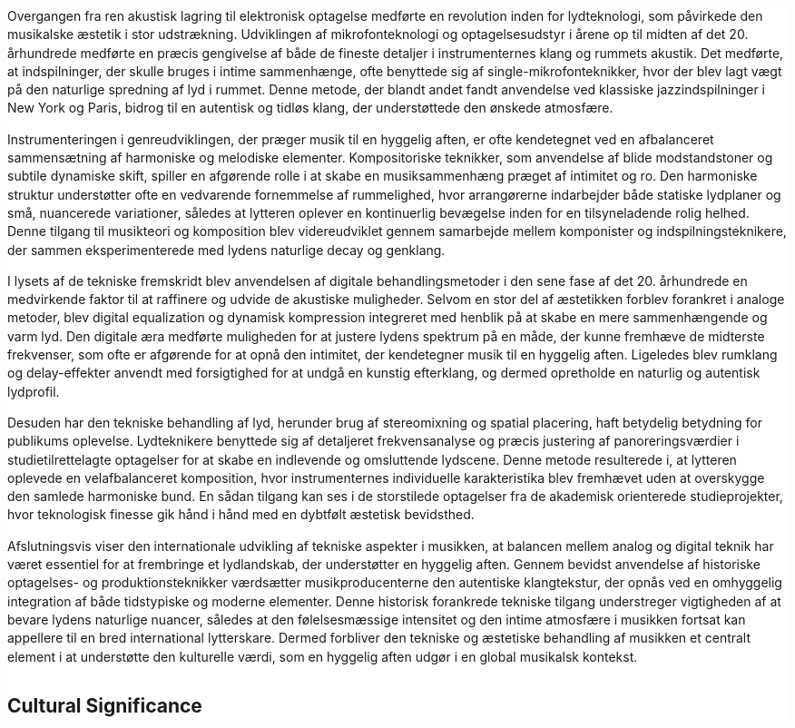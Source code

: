 Overgangen fra ren akustisk lagring til elektronisk optagelse medførte en revolution inden for
lydteknologi, som påvirkede den musikalske æstetik i stor udstrækning. Udviklingen af
mikrofonteknologi og optagelsesudstyr i årene op til midten af det 20. århundrede medførte en præcis
gengivelse af både de fineste detaljer i instrumenternes klang og rummets akustik. Det medførte, at
indspilninger, der skulle bruges i intime sammenhænge, ofte benyttede sig af
single-mikrofonteknikker, hvor der blev lagt vægt på den naturlige spredning af lyd i rummet. Denne
metode, der blandt andet fandt anvendelse ved klassiske jazzindspilninger i New York og Paris,
bidrog til en autentisk og tidløs klang, der understøttede den ønskede atmosfære.

Instrumenteringen i genreudviklingen, der præger musik til en hyggelig aften, er ofte kendetegnet
ved en afbalanceret sammensætning af harmoniske og melodiske elementer. Kompositoriske teknikker,
som anvendelse af blide modstandstoner og subtile dynamiske skift, spiller en afgørende rolle i at
skabe en musiksammenhæng præget af intimitet og ro. Den harmoniske struktur understøtter ofte en
vedvarende fornemmelse af rummelighed, hvor arrangørerne indarbejder både statiske lydplaner og små,
nuancerede variationer, således at lytteren oplever en kontinuerlig bevægelse inden for en
tilsyneladende rolig helhed. Denne tilgang til musikteori og komposition blev videreudviklet gennem
samarbejde mellem komponister og indspilningsteknikere, der sammen eksperimenterede med lydens
naturlige decay og genklang.

I lysets af de tekniske fremskridt blev anvendelsen af digitale behandlingsmetoder i den sene fase
af det 20. århundrede en medvirkende faktor til at raffinere og udvide de akustiske muligheder.
Selvom en stor del af æstetikken forblev forankret i analoge metoder, blev digital equalization og
dynamisk kompression integreret med henblik på at skabe en mere sammenhængende og varm lyd. Den
digitale æra medførte muligheden for at justere lydens spektrum på en måde, der kunne fremhæve de
midterste frekvenser, som ofte er afgørende for at opnå den intimitet, der kendetegner musik til en
hyggelig aften. Ligeledes blev rumklang og delay-effekter anvendt med forsigtighed for at undgå en
kunstig efterklang, og dermed opretholde en naturlig og autentisk lydprofil.

Desuden har den tekniske behandling af lyd, herunder brug af stereomixning og spatial placering,
haft betydelig betydning for publikums oplevelse. Lydteknikere benyttede sig af detaljeret
frekvensanalyse og præcis justering af panoreringsværdier i studietilrettelagte optagelser for at
skabe en indlevende og omsluttende lydscene. Denne metode resulterede i, at lytteren oplevede en
velafbalanceret komposition, hvor instrumenternes individuelle karakteristika blev fremhævet uden at
overskygge den samlede harmoniske bund. En sådan tilgang kan ses i de storstilede optagelser fra de
akademisk orienterede studieprojekter, hvor teknologisk finesse gik hånd i hånd med en dybtfølt
æstetisk bevidsthed.

Afslutningsvis viser den internationale udvikling af tekniske aspekter i musikken, at balancen
mellem analog og digital teknik har været essentiel for at frembringe et lydlandskab, der
understøtter en hyggelig aften. Gennem bevidst anvendelse af historiske optagelses- og
produktionsteknikker værdsætter musikproducenterne den autentiske klangtekstur, der opnås ved en
omhyggelig integration af både tidstypiske og moderne elementer. Denne historisk forankrede tekniske
tilgang understreger vigtigheden af at bevare lydens naturlige nuancer, således at den
følelsesmæssige intensitet og den intime atmosfære i musikken fortsat kan appellere til en bred
international lytterskare. Dermed forbliver den tekniske og æstetiske behandling af musikken et
centralt element i at understøtte den kulturelle værdi, som en hyggelig aften udgør i en global
musikalsk kontekst.

## Cultural Significance
